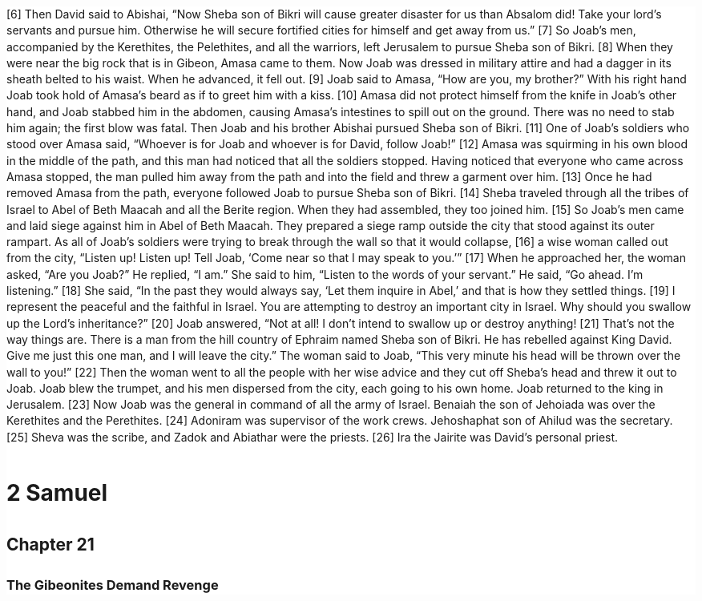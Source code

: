 [6] Then David said to Abishai, “Now Sheba son of Bikri will cause greater disaster for us than Absalom did! Take your lord’s servants and pursue him. Otherwise he will secure fortified cities for himself and get away from us.” 
[7] So Joab’s men, accompanied by the Kerethites, the Pelethites, and all the warriors, left Jerusalem to pursue Sheba son of Bikri.
[8] When they were near the big rock that is in Gibeon, Amasa came to them. Now Joab was dressed in military attire and had a dagger in its sheath belted to his waist. When he advanced, it fell out.
[9] Joab said to Amasa, “How are you, my brother?” With his right hand Joab took hold of Amasa’s beard as if to greet him with a kiss. 
[10] Amasa did not protect himself from the knife in Joab’s other hand, and Joab stabbed him in the abdomen, causing Amasa’s intestines to spill out on the ground. There was no need to stab him again; the first blow was fatal. Then Joab and his brother Abishai pursued Sheba son of Bikri.
[11] One of Joab’s soldiers who stood over Amasa said, “Whoever is for Joab and whoever is for David, follow Joab!” 
[12] Amasa was squirming in his own blood in the middle of the path, and this man had noticed that all the soldiers stopped. Having noticed that everyone who came across Amasa stopped, the man pulled him away from the path and into the field and threw a garment over him. 
[13] Once he had removed Amasa from the path, everyone followed Joab to pursue Sheba son of Bikri.
[14] Sheba traveled through all the tribes of Israel to Abel of Beth Maacah and all the Berite region. When they had assembled, they too joined him. 
[15] So Joab’s men came and laid siege against him in Abel of Beth Maacah. They prepared a siege ramp outside the city that stood against its outer rampart. As all of Joab’s soldiers were trying to break through the wall so that it would collapse, 
[16] a wise woman called out from the city, “Listen up! Listen up! Tell Joab, ‘Come near so that I may speak to you.’”
[17] When he approached her, the woman asked, “Are you Joab?” He replied, “I am.” She said to him, “Listen to the words of your servant.” He said, “Go ahead. I’m listening.” 
[18] She said, “In the past they would always say, ‘Let them inquire in Abel,’ and that is how they settled things. 
[19] I represent the peaceful and the faithful in Israel. You are attempting to destroy an important city in Israel. Why should you swallow up the Lord’s inheritance?”
[20] Joab answered, “Not at all! I don’t intend to swallow up or destroy anything! 
[21] That’s not the way things are. There is a man from the hill country of Ephraim named Sheba son of Bikri. He has rebelled against King David. Give me just this one man, and I will leave the city.” The woman said to Joab, “This very minute his head will be thrown over the wall to you!”
[22] Then the woman went to all the people with her wise advice and they cut off Sheba’s head and threw it out to Joab. Joab blew the trumpet, and his men dispersed from the city, each going to his own home. Joab returned to the king in Jerusalem.
[23] Now Joab was the general in command of all the army of Israel. Benaiah the son of Jehoiada was over the Kerethites and the Perethites. 
[24] Adoniram was supervisor of the work crews. Jehoshaphat son of Ahilud was the secretary. 
[25] Sheva was the scribe, and Zadok and Abiathar were the priests. 
[26] Ira the Jairite was David’s personal priest.
# 2 Samuel

## Chapter 21 

### The Gibeonites Demand Revenge
